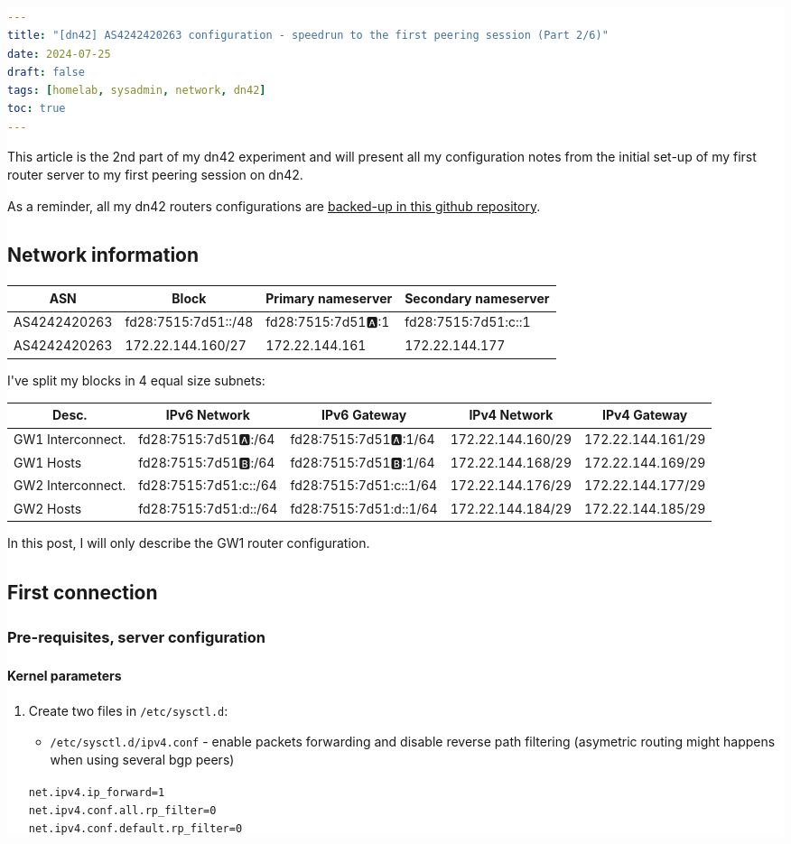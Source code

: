 ```yaml
---
title: "[dn42] AS4242420263 configuration - speedrun to the first peering session (Part 2/6)"
date: 2024-07-25
draft: false
tags: [homelab, sysadmin, network, dn42]
toc: true
---
```


This article is the 2nd part of my dn42 experiment and will present all my configuration notes from the initial set-up of my first router server to my first peering session on dn42.



As a reminder, all my dn42 routers configurations are [backed-up in this github repository](https://github.com/hcartiaux/dn42-as4242420263).

## Network information


| ASN          | Block               | Primary nameserver  | Secondary nameserver |
|--------------|---------------------|---------------------|----------------------|
| AS4242420263 | fd28:7515:7d51::/48 | fd28:7515:7d51:a::1 | fd28:7515:7d51:c::1  |
| AS4242420263 | 172.22.144.160/27   | 172.22.144.161      | 172.22.144.177       |


I've split my blocks in 4 equal size subnets:

| Desc.              | IPv6 Network          | IPv6 Gateway           | IPv4 Network      | IPv4 Gateway      |
|--------------------|-----------------------|------------------------|-------------------|-------------------|
| GW1 Interconnect.  | fd28:7515:7d51:a::/64 | fd28:7515:7d51:a::1/64 | 172.22.144.160/29 | 172.22.144.161/29 |
| GW1 Hosts          | fd28:7515:7d51:b::/64 | fd28:7515:7d51:b::1/64 | 172.22.144.168/29 | 172.22.144.169/29 |
| GW2 Interconnect.  | fd28:7515:7d51:c::/64 | fd28:7515:7d51:c::1/64 | 172.22.144.176/29 | 172.22.144.177/29 |
| GW2 Hosts          | fd28:7515:7d51:d::/64 | fd28:7515:7d51:d::1/64 | 172.22.144.184/29 | 172.22.144.185/29 |

In this post, I will only describe the GW1 router configuration.

## First connection

### Pre-requisites, server configuration

#### Kernel parameters

1. Create two files in `/etc/sysctl.d`:

    * `/etc/sysctl.d/ipv4.conf` - enable packets forwarding and disable reverse path filtering (asymetric routing might happens when using several bgp peers)
    ```
    net.ipv4.ip_forward=1
    net.ipv4.conf.all.rp_filter=0
    net.ipv4.conf.default.rp_filter=0
    ```

